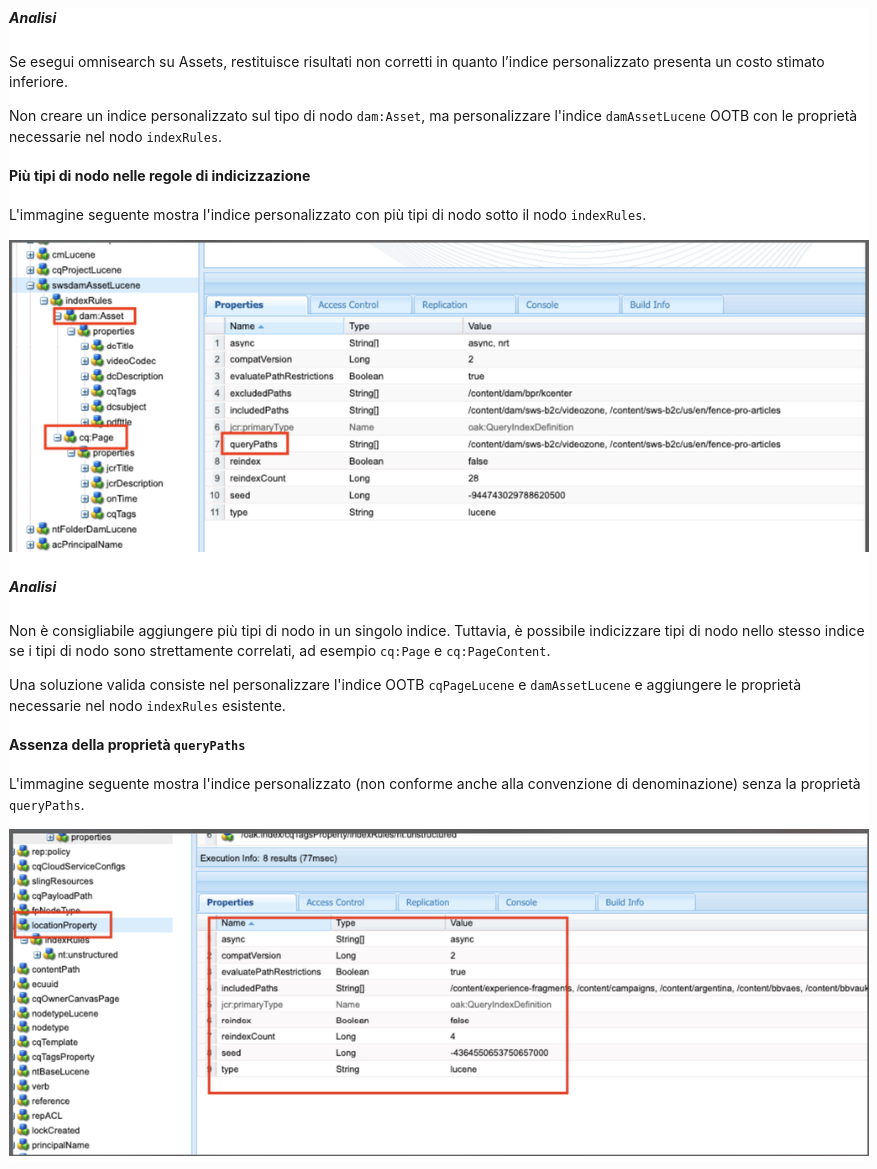##### Analisi

Se esegui omnisearch su Assets, restituisce risultati non corretti in quanto l’indice personalizzato presenta un costo stimato inferiore.

Non creare un indice personalizzato sul tipo di nodo `dam:Asset`, ma personalizzare l&#39;indice `damAssetLucene` OOTB con le proprietà necessarie nel nodo `indexRules`.

#### Più tipi di nodo nelle regole di indicizzazione

L&#39;immagine seguente mostra l&#39;indice personalizzato con più tipi di nodo sotto il nodo `indexRules`.

![Più tipi di nodo nelle regole di indicizzazione](./assets/understand-indexing-best-practices/multiple-nodetypes-in-index.png)

##### Analisi

Non è consigliabile aggiungere più tipi di nodo in un singolo indice. Tuttavia, è possibile indicizzare tipi di nodo nello stesso indice se i tipi di nodo sono strettamente correlati, ad esempio `cq:Page` e `cq:PageContent`.

Una soluzione valida consiste nel personalizzare l&#39;indice OOTB `cqPageLucene` e `damAssetLucene` e aggiungere le proprietà necessarie nel nodo `indexRules` esistente.

#### Assenza della proprietà `queryPaths`

L&#39;immagine seguente mostra l&#39;indice personalizzato (non conforme anche alla convenzione di denominazione) senza la proprietà `queryPaths`.

![Assenza della proprietà queryPaths](./assets/understand-indexing-best-practices/absense-of-queryPaths-prop.png)
